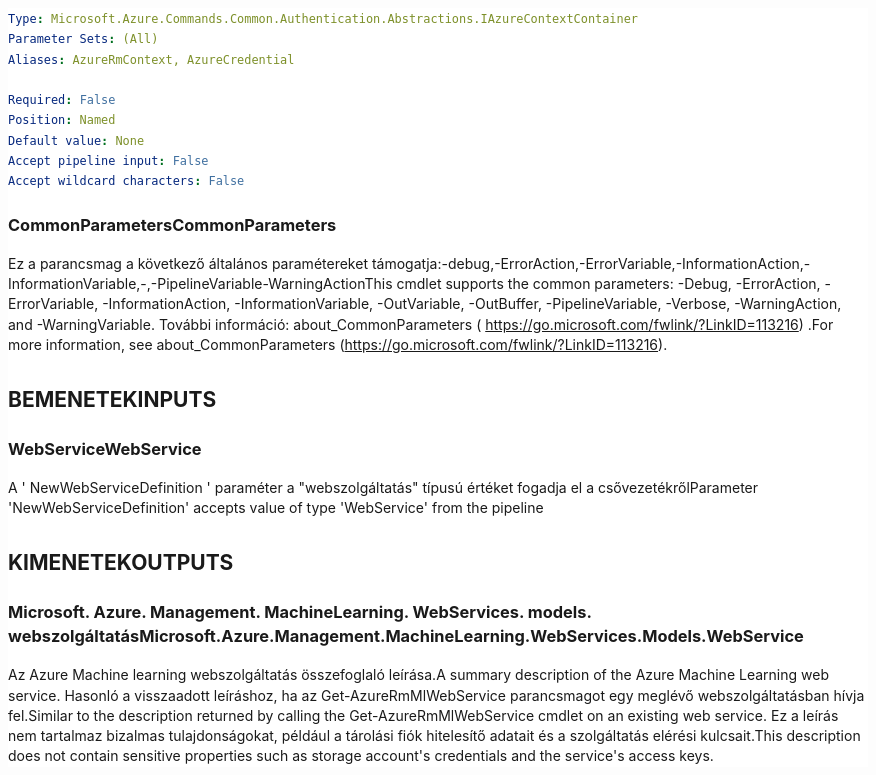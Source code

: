 ```yaml
Type: Microsoft.Azure.Commands.Common.Authentication.Abstractions.IAzureContextContainer
Parameter Sets: (All)
Aliases: AzureRmContext, AzureCredential

Required: False
Position: Named
Default value: None
Accept pipeline input: False
Accept wildcard characters: False
```

### <span data-ttu-id="8ab76-151">CommonParameters</span><span class="sxs-lookup"><span data-stu-id="8ab76-151">CommonParameters</span></span>
<span data-ttu-id="8ab76-152">Ez a parancsmag a következő általános paramétereket támogatja:-debug,-ErrorAction,-ErrorVariable,-InformationAction,-InformationVariable,-,-PipelineVariable-WarningAction</span><span class="sxs-lookup"><span data-stu-id="8ab76-152">This cmdlet supports the common parameters: -Debug, -ErrorAction, -ErrorVariable, -InformationAction, -InformationVariable, -OutVariable, -OutBuffer, -PipelineVariable, -Verbose, -WarningAction, and -WarningVariable.</span></span> <span data-ttu-id="8ab76-153">További információ: about_CommonParameters ( https://go.microsoft.com/fwlink/?LinkID=113216) .</span><span class="sxs-lookup"><span data-stu-id="8ab76-153">For more information, see about_CommonParameters (https://go.microsoft.com/fwlink/?LinkID=113216).</span></span>

## <span data-ttu-id="8ab76-154">BEMENETEK</span><span class="sxs-lookup"><span data-stu-id="8ab76-154">INPUTS</span></span>

### <span data-ttu-id="8ab76-155">WebService</span><span class="sxs-lookup"><span data-stu-id="8ab76-155">WebService</span></span>
<span data-ttu-id="8ab76-156">A ' NewWebServiceDefinition ' paraméter a "webszolgáltatás" típusú értéket fogadja el a csővezetékről</span><span class="sxs-lookup"><span data-stu-id="8ab76-156">Parameter 'NewWebServiceDefinition' accepts value of type 'WebService' from the pipeline</span></span>

## <span data-ttu-id="8ab76-157">KIMENETEK</span><span class="sxs-lookup"><span data-stu-id="8ab76-157">OUTPUTS</span></span>

### <span data-ttu-id="8ab76-158">Microsoft. Azure. Management. MachineLearning. WebServices. models. webszolgáltatás</span><span class="sxs-lookup"><span data-stu-id="8ab76-158">Microsoft.Azure.Management.MachineLearning.WebServices.Models.WebService</span></span>
<span data-ttu-id="8ab76-159">Az Azure Machine learning webszolgáltatás összefoglaló leírása.</span><span class="sxs-lookup"><span data-stu-id="8ab76-159">A summary description of the Azure Machine Learning web service.</span></span>
<span data-ttu-id="8ab76-160">Hasonló a visszaadott leíráshoz, ha az Get-AzureRmMlWebService parancsmagot egy meglévő webszolgáltatásban hívja fel.</span><span class="sxs-lookup"><span data-stu-id="8ab76-160">Similar to the description returned by calling the Get-AzureRmMlWebService cmdlet on an existing web service.</span></span>
<span data-ttu-id="8ab76-161">Ez a leírás nem tartalmaz bizalmas tulajdonságokat, például a tárolási fiók hitelesítő adatait és a szolgáltatás elérési kulcsait.</span><span class="sxs-lookup"><span data-stu-id="8ab76-161">This description does not contain sensitive properties such as storage account's credentials and the service's access keys.</span></span>
